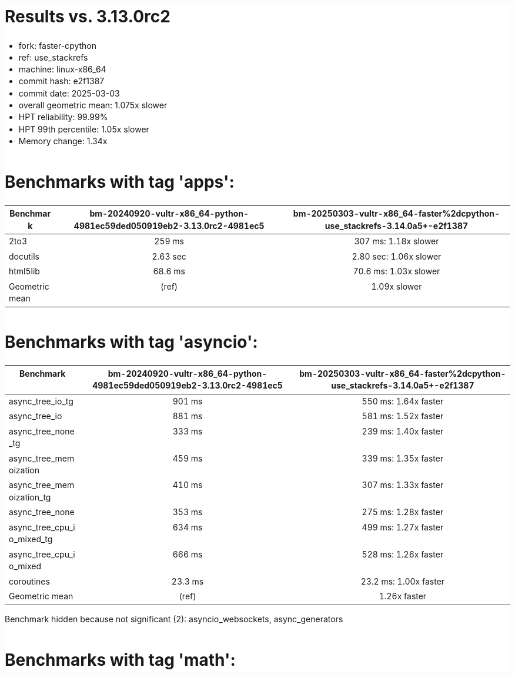 # Results vs. 3.13.0rc2

- fork: faster-cpython
- ref: use_stackrefs
- machine: linux-x86_64
- commit hash: e2f1387
- commit date: 2025-03-03
- overall geometric mean: 1.075x slower
- HPT reliability: 99.99%
- HPT 99th percentile: 1.05x slower
- Memory change: 1.34x

Benchmarks with tag 'apps':
===========================

| Benchmark      | bm-20240920-vultr-x86_64-python-4981ec59ded050919eb2-3.13.0rc2-4981ec5 | bm-20250303-vultr-x86_64-faster%2dcpython-use_stackrefs-3.14.0a5+-e2f1387 |
|----------------|:----------------------------------------------------------------------:|:-------------------------------------------------------------------------:|
| 2to3           | 259 ms                                                                 | 307 ms: 1.18x slower                                                      |
| docutils       | 2.63 sec                                                               | 2.80 sec: 1.06x slower                                                    |
| html5lib       | 68.6 ms                                                                | 70.6 ms: 1.03x slower                                                     |
| Geometric mean | (ref)                                                                  | 1.09x slower                                                              |

Benchmarks with tag 'asyncio':
==============================

| Benchmark                  | bm-20240920-vultr-x86_64-python-4981ec59ded050919eb2-3.13.0rc2-4981ec5 | bm-20250303-vultr-x86_64-faster%2dcpython-use_stackrefs-3.14.0a5+-e2f1387 |
|----------------------------|:----------------------------------------------------------------------:|:-------------------------------------------------------------------------:|
| async_tree_io_tg           | 901 ms                                                                 | 550 ms: 1.64x faster                                                      |
| async_tree_io              | 881 ms                                                                 | 581 ms: 1.52x faster                                                      |
| async_tree_none_tg         | 333 ms                                                                 | 239 ms: 1.40x faster                                                      |
| async_tree_memoization     | 459 ms                                                                 | 339 ms: 1.35x faster                                                      |
| async_tree_memoization_tg  | 410 ms                                                                 | 307 ms: 1.33x faster                                                      |
| async_tree_none            | 353 ms                                                                 | 275 ms: 1.28x faster                                                      |
| async_tree_cpu_io_mixed_tg | 634 ms                                                                 | 499 ms: 1.27x faster                                                      |
| async_tree_cpu_io_mixed    | 666 ms                                                                 | 528 ms: 1.26x faster                                                      |
| coroutines                 | 23.3 ms                                                                | 23.2 ms: 1.00x faster                                                     |
| Geometric mean             | (ref)                                                                  | 1.26x faster                                                              |

Benchmark hidden because not significant (2): asyncio_websockets, async_generators

Benchmarks with tag 'math':
===========================
